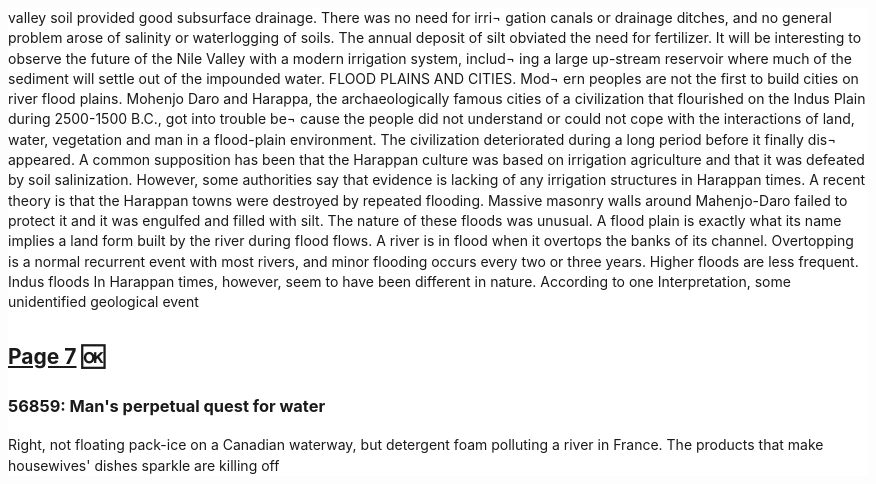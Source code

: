 valley soil provided good subsurface
drainage. There was no need for irri¬
gation canals or drainage ditches, and
no general problem arose of salinity
or waterlogging of soils. The annual
deposit of silt obviated the need for
fertilizer. It will be interesting to
observe the future of the Nile Valley
with a modern irrigation system, includ¬
ing a large up-stream reservoir where
much of the sediment will settle out of
the impounded water.
FLOOD PLAINS AND CITIES. Mod¬
ern peoples are not the first to build
cities on river flood plains. Mohenjo
Daro and Harappa, the archaeologically
famous cities of a civilization that
flourished on the Indus Plain during
2500-1500 B.C., got into trouble be¬
cause the people did not understand
or could not cope with the interactions
of land, water, vegetation and man in
a flood-plain environment.
The civilization deteriorated during a
long period before it finally dis¬
appeared. A common supposition has
been that the Harappan culture was
based on irrigation agriculture and that
it was defeated by soil salinization.
However, some authorities say that
evidence is lacking of any irrigation
structures in Harappan times.
A recent theory is that the Harappan
towns were destroyed by repeated
flooding. Massive masonry walls
around Mahenjo-Daro failed to protect
it and it was engulfed and filled with
silt. The nature of these floods was
unusual.
A flood plain is exactly what its
name implies a land form built by the
river during flood flows. A river is in
flood when it overtops the banks of its
channel. Overtopping is a normal
recurrent event with most rivers, and
minor flooding occurs every two or
three years. Higher floods are less
frequent. Indus floods In Harappan
times, however, seem to have been
different in nature.
According to one Interpretation,
some unidentified geological event
## [Page 7](https://demo.humlab.umu.se/courier/056857engo.pdf#page=7) 🆗
### 56859: Man's perpetual quest for water
Right, not floating
pack-ice on a Canadian
waterway, but detergent
foam polluting a river in
France. The products
that make housewives'
dishes sparkle are killing off